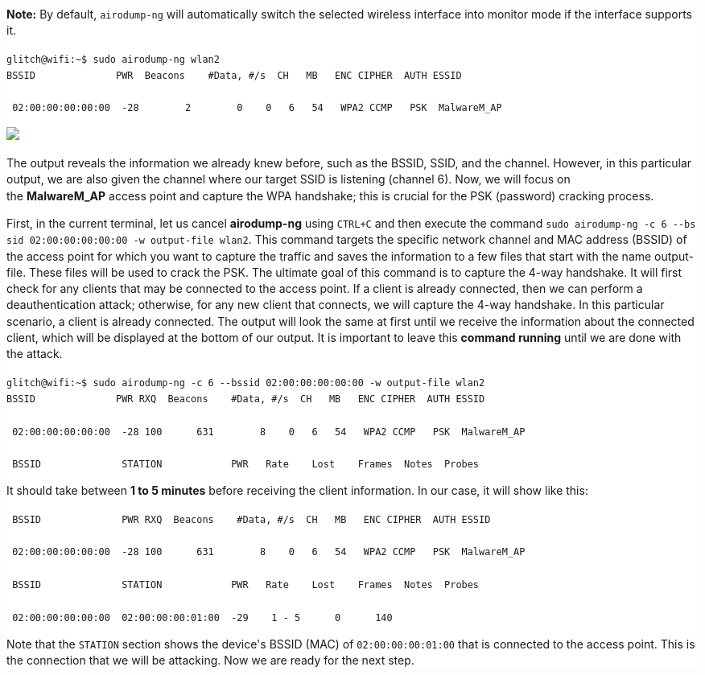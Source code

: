 **Note:** By default, `airodump-ng` will automatically switch the selected wireless interface into monitor mode if the interface supports it.


```shell-session
glitch@wifi:~$ sudo airodump-ng wlan2
BSSID              PWR  Beacons    #Data, #/s  CH   MB   ENC CIPHER  AUTH ESSID

 02:00:00:00:00:00  -28        2        0    0   6   54   WPA2 CCMP   PSK  MalwareM_AP                     
```

![](../images/Pasted%20image%2020241211123156.png)



The output reveals the information we already knew before, such as the BSSID, SSID, and the channel. However, in this particular output, we are also given the channel where our target SSID is listening (channel 6). Now, we will focus on the **MalwareM_AP** access point and capture the WPA handshake; this is crucial for the PSK (password) cracking process.

First, in the current terminal, let us cancel **airodump-ng** using `CTRL+C` and then execute the command `sudo airodump-ng -c 6 --bssid 02:00:00:00:00:00 -w output-file wlan2`. This command targets the specific network channel and MAC address (BSSID) of the access point for which you want to capture the traffic and saves the information to a few files that start with the name output-file. These files will be used to crack the PSK. The ultimate goal of this command is to capture the 4-way handshake. It will first check for any clients that may be connected to the access point. If a client is already connected, then we can perform a deauthentication attack; otherwise, for any new client that connects, we will capture the 4-way handshake. In this particular scenario, a client is already connected. The output will look the same at first until we receive the information about the connected client, which will be displayed at the bottom of our output. It is important to leave this **command running** until we are done with the attack.

```shell-session
glitch@wifi:~$ sudo airodump-ng -c 6 --bssid 02:00:00:00:00:00 -w output-file wlan2
BSSID              PWR RXQ  Beacons    #Data, #/s  CH   MB   ENC CIPHER  AUTH ESSID

 02:00:00:00:00:00  -28 100      631        8    0   6   54   WPA2 CCMP   PSK  MalwareM_AP  

 BSSID              STATION            PWR   Rate    Lost    Frames  Notes  Probes
```


It should take between **1 to 5 minutes** before receiving the client information. In our case, it will show like this:

```shell-session
 BSSID              PWR RXQ  Beacons    #Data, #/s  CH   MB   ENC CIPHER  AUTH ESSID

 02:00:00:00:00:00  -28 100      631        8    0   6   54   WPA2 CCMP   PSK  MalwareM_AP  

 BSSID              STATION            PWR   Rate    Lost    Frames  Notes  Probes

 02:00:00:00:00:00  02:00:00:00:01:00  -29    1 - 5      0      140
```


Note that the `STATION` section shows the device's BSSID (MAC) of `02:00:00:00:01:00` that is connected to the access point. This is the connection that we will be attacking. Now we are ready for the next step.
